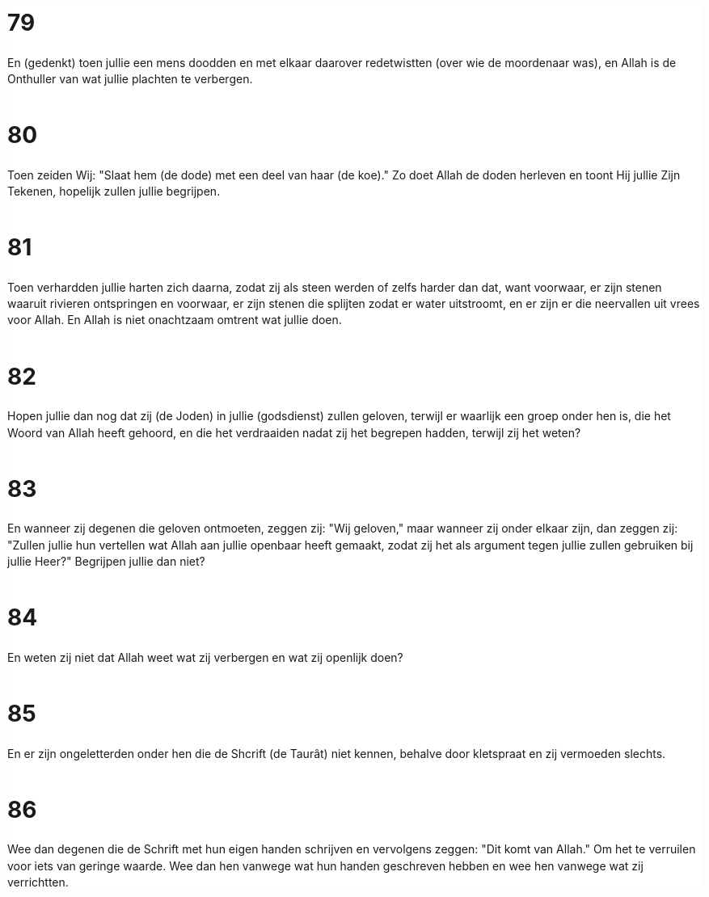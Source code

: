 # 79

En (gedenkt) toen jullie een mens doodden en met elkaar daarover redetwistten (over wie de moordenaar was), en Allah is de Onthuller van wat jullie plachten te verbergen.

# 80

Toen zeiden Wij: "Slaat hem (de dode) met een deel van haar (de koe)." Zo doet Allah de doden herleven en toont Hij jullie Zijn Tekenen, hopelijk zullen jullie begrijpen.

# 81

Toen verhardden jullie harten zich daarna, zodat zij als steen werden of zelfs harder dan dat, want voorwaar, er zijn stenen waaruit rivieren ontspringen en voorwaar, er zijn stenen die splijten zodat er water uitstroomt, en er zijn er die neervallen uit vrees voor Allah. En Allah is niet onachtzaam omtrent wat jullie doen.

# 82

Hopen jullie dan nog dat zij (de Joden) in jullie (godsdienst) zullen geloven, terwijl er waarlijk een groep onder hen is, die het Woord van Allah heeft gehoord, en die het verdraaiden nadat zij het begrepen hadden, terwijl zij het weten?

# 83

En wanneer zij degenen die geloven ontmoeten, zeggen zij: "Wij geloven," maar wanneer zij onder elkaar zijn, dan zeggen zij: "Zullen jullie hun vertellen wat Allah aan jullie openbaar heeft gemaakt, zodat zij het als argument tegen jullie zullen gebruiken bij jullie Heer?" Begrijpen jullie dan niet?

# 84

En weten zij niet dat Allah weet wat zij verbergen en wat zij openlijk doen?

# 85

En er zijn ongeletterden onder hen die de Shcrift (de Taurât) niet kennen, behalve door kletspraat en zij vermoeden slechts.

# 86

Wee dan degenen die de Schrift met hun eigen handen schrijven en vervolgens zeggen: "Dit komt van Allah." Om het te verruilen voor iets van geringe waarde. Wee dan hen vanwege wat hun handen geschreven hebben en wee hen vanwege wat zij verrichtten.
